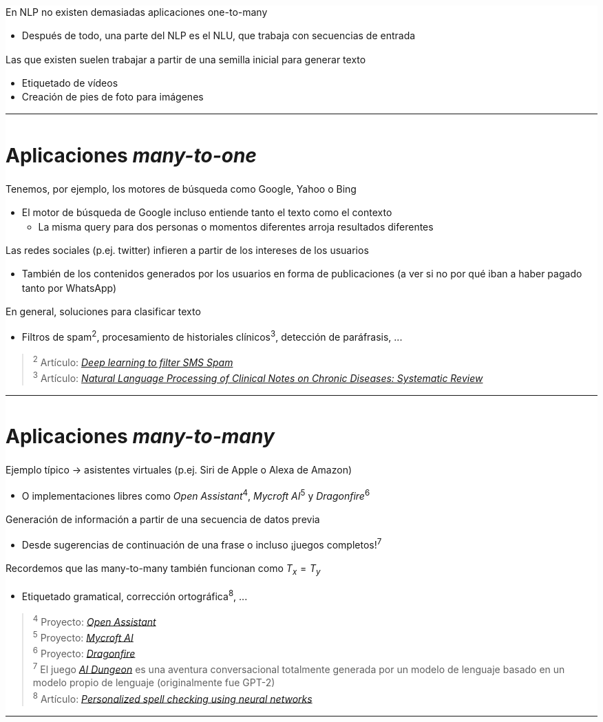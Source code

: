 En NLP no existen demasiadas aplicaciones one-to-many

- Después de todo, una parte del NLP es el NLU, que trabaja con secuencias de entrada

Las que existen suelen trabajar a partir de una semilla inicial para generar texto

- Etiquetado de vídeos
- Creación de pies de foto para imágenes

---

# Aplicaciones _many-to-one_

Tenemos, por ejemplo, los motores de búsqueda como Google, Yahoo o Bing

- El motor de búsqueda de Google incluso entiende tanto el texto como el contexto
  - La misma query para dos personas o momentos diferentes arroja resultados diferentes

Las redes sociales (p.ej. twitter) infieren a partir de los intereses de los usuarios

- También de los contenidos generados por los usuarios en forma de publicaciones (a ver si no por qué iban a haber pagado tanto por WhatsApp)

En general, soluciones para clasificar texto

- Filtros de spam<sup>2</sup>, procesamiento de historiales clínicos<sup>3</sup>, detección de paráfrasis, ...

> <sup>2</sup> Artículo: [_Deep learning to filter SMS Spam_](https://www.sciencedirect.com/science/article/pii/S0167739X19306879?casa_token=GIRf3Zf3s4UAAAAA:kkR8mI1vr-OT31kMVRvTLJXSkH6C91ZTBeIbJBxNBWDtn8cTVjwybdXaP_JNmz6FGscFdn80)  
> <sup>3</sup> Artículo: [_Natural Language Processing of Clinical Notes on Chronic Diseases: Systematic Review_](https://medinform.jmir.org/2019/2/e12239/)
---

# Aplicaciones _many-to-many_

Ejemplo típico $\rightarrow$ asistentes virtuales (p.ej. Siri de Apple o Alexa de Amazon)

- O implementaciones libres como <i>Open Assistant</i><sup>4</sup>, <i>Mycroft AI</i><sup>5</sup> y <i>Dragonfire</i><sup>6</sup>

Generación de información a partir de una secuencia de datos previa

- Desde sugerencias de continuación de una frase o incluso ¡juegos completos!<sup>7</sup>

Recordemos que las many-to-many también funcionan como $T_x = T_y$

- Etiquetado gramatical, corrección ortográfica<sup>8</sup>, ...

> <sup>4</sup> Proyecto: [_Open Assistant_](https://openassistant.org)  
> <sup>5</sup> Proyecto: [_Mycroft AI_](https://mycroft.ai)  
> <sup>6</sup> Proyecto: [_Dragonfire_](https://dragon.computer/)  
> <sup>7</sup> El juego [_AI Dungeon_](https://play.aidungeon.io) es una aventura conversacional totalmente generada por un modelo de lenguaje basado en un modelo propio de lenguaje (originalmente fue GPT-2)  
> <sup>8</sup> Artículo: [_Personalized spell checking using neural networks_](https://d1wqtxts1xzle7.cloudfront.net/30705837/garaas_xiao_pomplun_HCII2007-libre.pdf?1391841084=&response-content-disposition=inline%3B+filename%3DPersonalized_Spell_Checking_using_Neural.pdf&Expires=1676766534&Signature=bwuOh8AgKTsngRHfOLKY3lUw3vdyjbKVLR5fLs9usZWTCh426GVRrhpeBJWjXdDYrDostORzmQfYGLyUK4Np71q8ZdjSYCgXUPe-1I~SfYMYtaWns5tOH7UZ02FAKuji2FmigbfLFQ24VEd-rufeCdAydjqVdkOX3nQNNCM5mLfIMxXOizPnuhsm9Qkn1EzSbXUIYcsaJgpVVLOn0lMWtPuMzMzhAoWgLxjHr1dVs1e97Vw1XyQTyAdyviJ98mgzAyCA0FKqn65~Xyl76mjUEr47uXCSrK4jA~Lxzu78Ta5r8LdO~wXWiZaFLlCcX5wCFE-CE~gIbeijpJMm6-vSQA__&Key-Pair-Id=APKAJLOHF5GGSLRBV4ZA)  

---